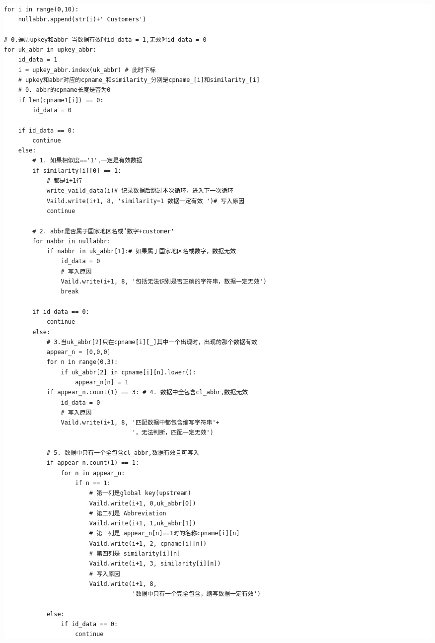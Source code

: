 ```
for i in range(0,10):
    nullabbr.append(str(i)+' Customers')
    
# 0.遍历upkey和abbr 当数据有效时id_data = 1,无效时id_data = 0
for uk_abbr in upkey_abbr:
    id_data = 1
    i = upkey_abbr.index(uk_abbr) # 此时下标
    # upkey和abbr对应的cpname_和similarity_分别是cpname_[i]和similarity_[i]
    # 0. abbr的cpname长度是否为0
    if len(cpname1[i]) == 0:
        id_data = 0
    
    if id_data == 0:
        continue
    else:
        # 1. 如果相似度=='1',一定是有效数据
        if similarity[i][0] == 1:
            # 都是i+1行
            write_vaild_data(i)# 记录数据后跳过本次循环，进入下一次循环
            Vaild.write(i+1, 8, 'similarity=1 数据一定有效 ')# 写入原因
            continue
        
        # 2. abbr是否属于国家地区名或’数字+customer'
        for nabbr in nullabbr:
            if nabbr in uk_abbr[1]:# 如果属于国家地区名或数字，数据无效
                id_data = 0
                # 写入原因
                Vaild.write(i+1, 8, '包括无法识别是否正确的字符串，数据一定无效')
                break
            
        if id_data == 0:
            continue
        else:
            # 3.当uk_abbr[2]只在cpname[i][_]其中一个出现时，出现的那个数据有效
            appear_n = [0,0,0]
            for n in range(0,3):
                if uk_abbr[2] in cpname[i][n].lower():
                    appear_n[n] = 1
            if appear_n.count(1) == 3: # 4. 数据中全包含cl_abbr,数据无效
                id_data = 0
                # 写入原因
                Vaild.write(i+1, 8, '匹配数据中都包含缩写字符串'+
                                    '，无法判断，匹配一定无效')
                
            # 5. 数据中只有一个全包含cl_abbr,数据有效且可写入
            if appear_n.count(1) == 1: 
                for n in appear_n:
                    if n == 1:
                        # 第一列是global key(upstream)
                        Vaild.write(i+1, 0,uk_abbr[0])
                        # 第二列是 Abbreviation
                        Vaild.write(i+1, 1,uk_abbr[1])
                        # 第三列是 appear_n[n]==1时的名称cpname[i][n]
                        Vaild.write(i+1, 2, cpname[i][n])
                        # 第四列是 similarity[i][n]
                        Vaild.write(i+1, 3, similarity[i][n])
                        # 写入原因
                        Vaild.write(i+1, 8, 
                                    '数据中只有一个完全包含，缩写数据一定有效')
                        
            else:
                if id_data == 0:
                    continue
```
